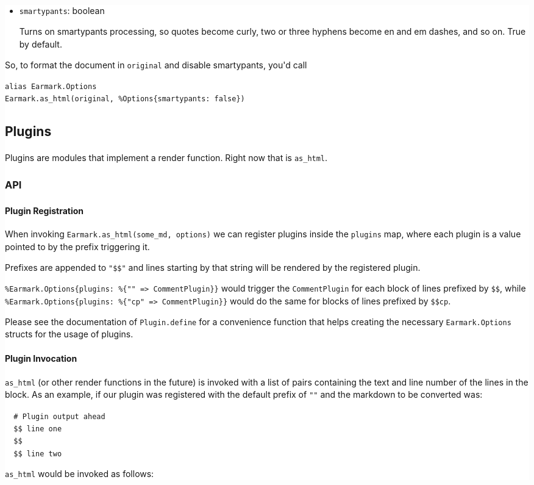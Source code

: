 * `smartypants`: boolean

  Turns on smartypants processing, so quotes become curly, two
  or three hyphens become en and em dashes, and so on. True by
  default.

So, to format the document in `original` and disable smartypants,
you'd call

    alias Earmark.Options
    Earmark.as_html(original, %Options{smartypants: false})




## Plugins

Plugins are modules that implement a render function. Right now that is `as_html`.

### API

#### Plugin Registration

When invoking `Earmark.as_html(some_md, options)` we can register plugins inside the `plugins` map, where
each plugin is a value pointed to by the prefix triggering it.

Prefixes are appended to `"$$"` and lines starting by that string will be rendered by the registered plugin.

`%Earmark.Options{plugins: %{"" => CommentPlugin}}` would trigger the `CommentPlugin` for each block of
lines prefixed by `$$`, while `%Earmark.Options{plugins: %{"cp" => CommentPlugin}}` would do the same for
blocks of lines prefixed by `$$cp`.

Please see the documentation of `Plugin.define` for a convenience function that helps creating the necessary
`Earmark.Options` structs for the usage of plugins.

#### Plugin Invocation

`as_html` (or other render functions in the future) is invoked with a list of pairs containing the text
and line number of the lines in the block. As an example, if our plugin was registered with the default prefix
of `""` and the markdown to be converted was:

      # Plugin output ahead
      $$ line one
      $$
      $$ line two

`as_html` would be invoked as follows:
